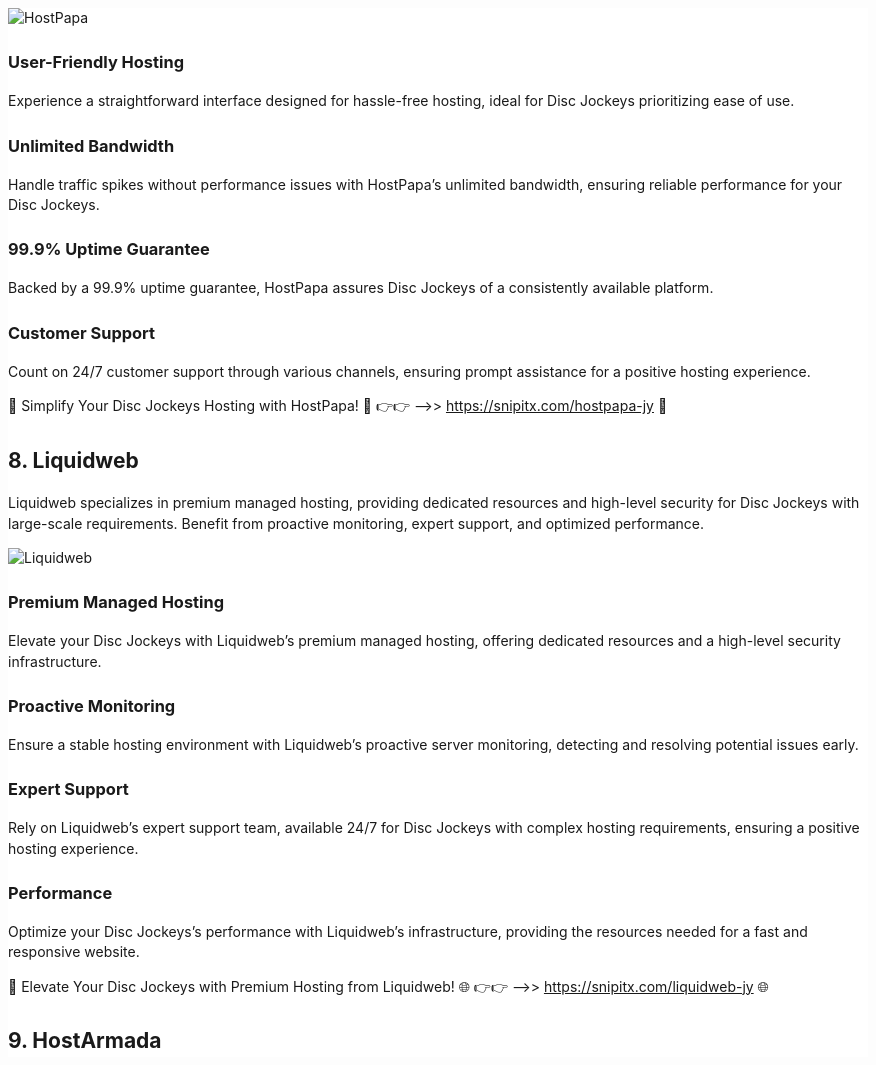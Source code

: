 ![HostPapa](https://i.imgur.com/ouDTkvl.jpeg "HostPapa Hosting")

### User-Friendly Hosting
Experience a straightforward interface designed for hassle-free hosting, ideal for Disc Jockeys prioritizing ease of use.

### Unlimited Bandwidth
Handle traffic spikes without performance issues with HostPapa’s unlimited bandwidth, ensuring reliable performance for your Disc Jockeys.

### 99.9% Uptime Guarantee
Backed by a 99.9% uptime guarantee, HostPapa assures Disc Jockeys of a consistently available platform.

### Customer Support
Count on 24/7 customer support through various channels, ensuring prompt assistance for a positive hosting experience.

🌈 Simplify Your Disc Jockeys Hosting with HostPapa! 🚀
👉👉 -->> https://snipitx.com/hostpapa-jy 🚀

## 8. Liquidweb

Liquidweb specializes in premium managed hosting, providing dedicated resources and high-level security for Disc Jockeys with large-scale requirements. Benefit from proactive monitoring, expert support, and optimized performance.

![Liquidweb](https://i.imgur.com/4IvT9SC.jpeg "Liquidweb Hosting")

### Premium Managed Hosting
Elevate your Disc Jockeys with Liquidweb’s premium managed hosting, offering dedicated resources and a high-level security infrastructure.

### Proactive Monitoring
Ensure a stable hosting environment with Liquidweb’s proactive server monitoring, detecting and resolving potential issues early.

### Expert Support
Rely on Liquidweb’s expert support team, available 24/7 for Disc Jockeys with complex hosting requirements, ensuring a positive hosting experience.

### Performance
Optimize your Disc Jockeys’s performance with Liquidweb’s infrastructure, providing the resources needed for a fast and responsive website.

🚀 Elevate Your Disc Jockeys with Premium Hosting from Liquidweb! 🌐
👉👉 -->> https://snipitx.com/liquidweb-jy 🌐

## 9. HostArmada
